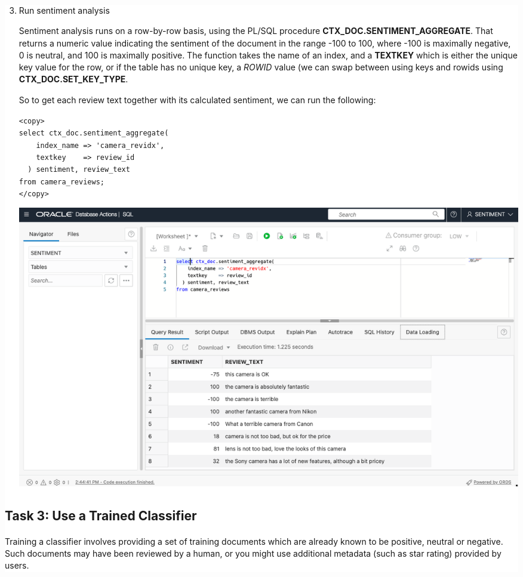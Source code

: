 3. Run sentiment analysis

    Sentiment analysis runs on a row-by-row basis, using the PL/SQL procedure **CTX\_DOC.SENTIMENT\_AGGREGATE**. That returns a numeric value indicating the sentiment of the document in the range -100 to 100, where -100 is maximally negative, 0 is neutral, and 100 is maximally positive. The function takes the name of an index, and a **TEXTKEY** which is either the unique key value for the row, or if the table has no unique key, a *ROWID* value (we can swap between using keys and rowids using **CTX\_DOC.SET\_KEY\_TYPE**.

    So to get each review text together with its calculated sentiment, we can run the following:

    ```
    <copy>
    select ctx_doc.sentiment_aggregate(
        index_name => 'camera_revidx',
        textkey    => review_id 
      ) sentiment, review_text
    from camera_reviews;
    </copy>
    ```

	![run sentiment analysis using default classifier](./images/sentiment-default-clas.png " ")

## Task 3: Use a Trained Classifier

Training a classifier involves providing a set of training documents which are already known to be positive, neutral or negative. Such documents may have been reviewed by a human, or you might use additional metadata (such as star rating) provided by users. 
